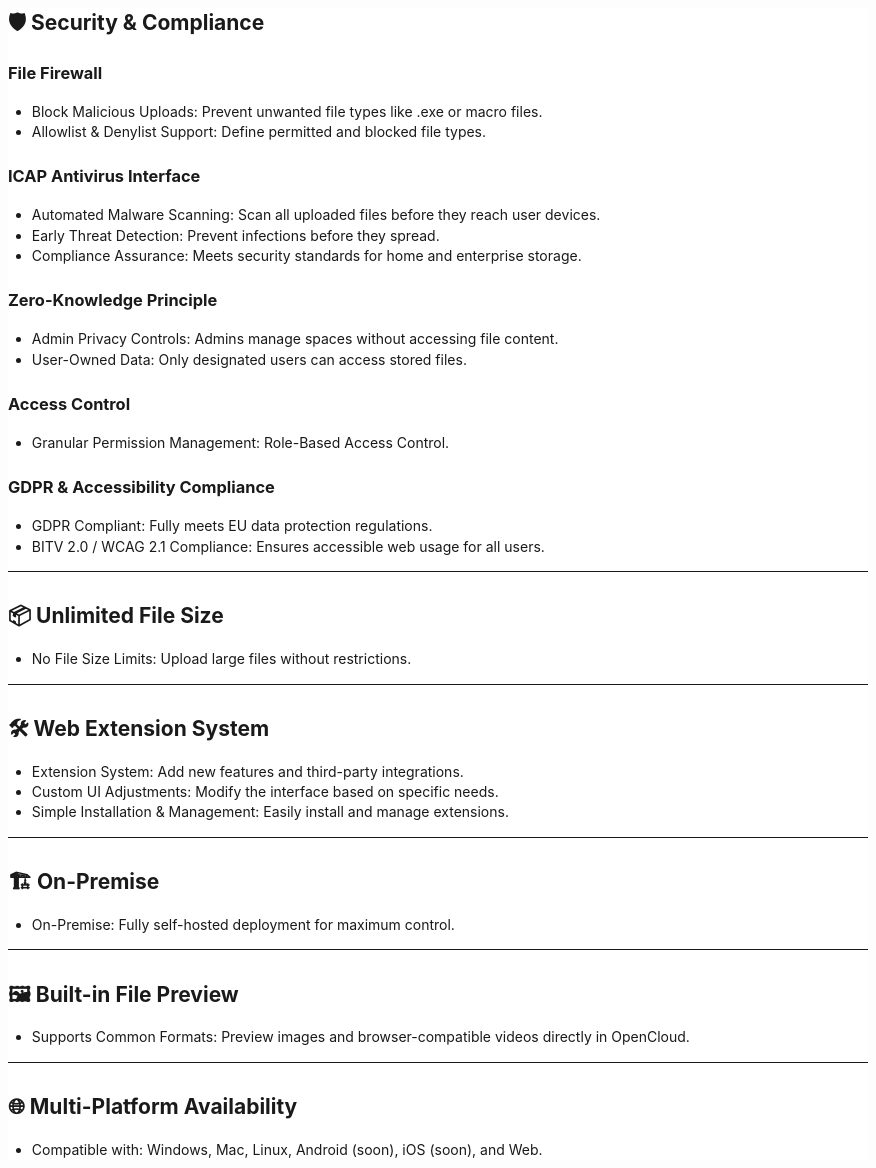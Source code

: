 
## 🛡️ Security & Compliance

### File Firewall

- Block Malicious Uploads: Prevent unwanted file types like .exe or macro files.
- Allowlist & Denylist Support: Define permitted and blocked file types.

### ICAP Antivirus Interface

- Automated Malware Scanning: Scan all uploaded files before they reach user devices.
- Early Threat Detection: Prevent infections before they spread.
- Compliance Assurance: Meets security standards for home and enterprise storage.

### Zero-Knowledge Principle

- Admin Privacy Controls: Admins manage spaces without accessing file content.
- User-Owned Data: Only designated users can access stored files.

### Access Control

- Granular Permission Management: Role-Based Access Control.

### GDPR & Accessibility Compliance

- GDPR Compliant: Fully meets EU data protection regulations.
- BITV 2.0 / WCAG 2.1 Compliance: Ensures accessible web usage for all users.

---

## 📦 Unlimited File Size

- No File Size Limits: Upload large files without restrictions.

---

## 🛠️ Web Extension System

- Extension System: Add new features and third-party integrations.
- Custom UI Adjustments: Modify the interface based on specific needs.
- Simple Installation & Management: Easily install and manage extensions.

---

## 🏗️ On-Premise

- On-Premise: Fully self-hosted deployment for maximum control.

---

## 🖼️ Built-in File Preview

- Supports Common Formats: Preview images and browser-compatible videos directly in OpenCloud.

---

## 🌐 Multi-Platform Availability

- Compatible with: Windows, Mac, Linux, Android (soon), iOS (soon), and Web.
